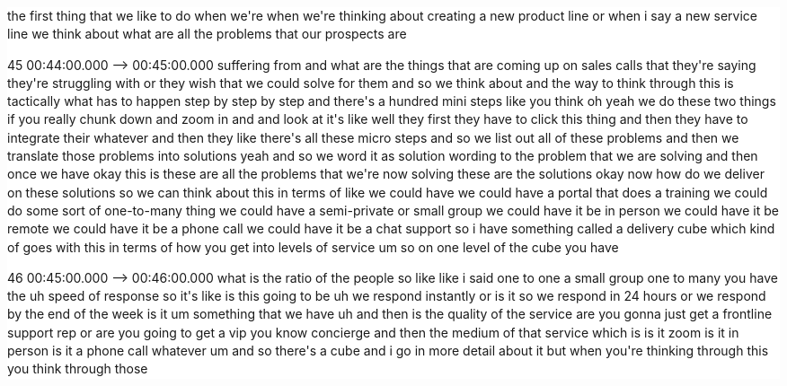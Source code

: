 the first thing that we like to do when
we're when we're thinking about creating
a new product line or when i say a new
service line we think about what are all
the problems that our prospects are

45
00:44:00.000 --> 00:45:00.000
suffering from and what are the things
that are coming up on sales calls that
they're saying they're struggling with
or they wish that we could solve for
them and so we think about and the way
to think through this is
tactically what has to happen step by
step by step and there's a hundred mini
steps like you think oh yeah we do these
two things if you really chunk down and
zoom in and
and look at it's like well they first
they have to click this thing and then
they have to integrate their whatever
and then they like there's all these
micro steps and so we list out all of
these problems and then we translate
those problems into solutions yeah and
so we word it as solution wording to the
problem that we are solving and then
once we have okay this is these are all
the problems that we're now solving
these are the solutions okay now how do
we deliver on these solutions so we can
think about this in terms of like we
could have we could have a portal that
does a training we could do some sort of
one-to-many thing we could have a
semi-private or small group we could
have it be in person we could have it be
remote we could have it be a phone call
we could have it be a chat support so i
have something called a delivery cube
which kind of goes with this in terms of
how you get into levels of service um
so on one level of the cube you have

46
00:45:00.000 --> 00:46:00.000
what is the ratio of the people so like
like i said one to one a small group one
to many you have the uh speed of
response so it's like is this going to
be uh we respond instantly or is it so
we respond in 24 hours or we respond by
the end of the week is it um something
that we have uh and then is the quality
of the service are you gonna just get a
frontline support rep or are you going
to get a vip you know concierge
and then the medium of that service
which is is it zoom is it in person is
it a phone call whatever um and so
there's a cube and i go in more detail
about it but when you're thinking
through this you think through those